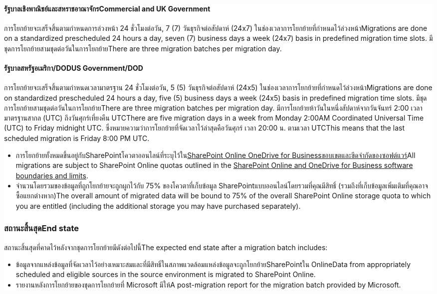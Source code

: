 #### <a name="commercial-and-uk-government"></a><span data-ttu-id="49453-344">รัฐบาลเชิงพาณิชย์และสหราชอาณาจักร</span><span class="sxs-lookup"><span data-stu-id="49453-344">Commercial and UK Government</span></span>

<span data-ttu-id="49453-345">การโยกย้ายจะเสร็จสิ้นตามกําหนดการล่วงหน้า 24 ชั่วโมงต่อวัน, 7 (7) วันธุรกิจต่อสัปดาห์ (24x7) ในช่องเวลาการโยกย้ายที่กําหนดไว้ล่วงหน้า</span><span class="sxs-lookup"><span data-stu-id="49453-345">Migrations are done on a standardized prescheduled 24 hours a day, seven (7) business days a week (24x7) basis in predefined migration time slots.</span></span> <span data-ttu-id="49453-346">มีชุดการโยกย้ายสามชุดต่อวันในการโยกย้าย</span><span class="sxs-lookup"><span data-stu-id="49453-346">There are three migration batches per migration day.</span></span>

#### <a name="us-governmentdod"></a><span data-ttu-id="49453-347">รัฐบาลสหรัฐอเมริกา/DOD</span><span class="sxs-lookup"><span data-stu-id="49453-347">US Government/DOD</span></span>

<span data-ttu-id="49453-348">การโยกย้ายจะเสร็จสิ้นตามกําหนดเวลามาตรฐาน 24 ชั่วโมงต่อวัน, 5 (5) วันธุรกิจต่อสัปดาห์ (24x5) ในช่องเวลาการโยกย้ายที่กําหนดไว้ล่วงหน้า</span><span class="sxs-lookup"><span data-stu-id="49453-348">Migrations are done on standardized prescheduled 24 hours a day, five (5) business days a week (24x5) basis in predefined migration time slots.</span></span> <span data-ttu-id="49453-349">มีชุดการโยกย้ายสามชุดต่อวันในการโยกย้าย</span><span class="sxs-lookup"><span data-stu-id="49453-349">There are three migration batches per migration day.</span></span> <span data-ttu-id="49453-350">มีการโยกย้ายห้าวันในหนึ่งสัปดาห์จากวันจันทร์ 2:00 เวลามาตรฐานสากล (UTC) ถึงวันศุกร์เที่ยงคืน UTC</span><span class="sxs-lookup"><span data-stu-id="49453-350">There are five migration days in a week from Monday 2:00AM Coordinated Universal Time (UTC) to Friday midnight UTC.</span></span> <span data-ttu-id="49453-351">ซึ่งหมายความว่าการโยกย้ายที่จัดเวลาไว้ล่าสุดคือวันศุกร์ เวลา 20:00 น. ตามเวลา UTC</span><span class="sxs-lookup"><span data-stu-id="49453-351">This means that the last scheduled migration is Friday 8:00 PM UTC.</span></span>

- <span data-ttu-id="49453-352">การโยกย้ายทั้งหมดขึ้นอยู่กับSharePointโควตาออนไลน์ที่ระบุไว้ใน[SharePoint Online OneDrive for Businessขอบเขตและขีดจํากัดของซอฟต์แวร์](https://go.microsoft.com/fwlink/?LinkID=616612)</span><span class="sxs-lookup"><span data-stu-id="49453-352">All migrations are subject to SharePoint Online quotas outlined in the [SharePoint Online and OneDrive for Business software boundaries and limits](https://go.microsoft.com/fwlink/?LinkID=616612).</span></span>   
- <span data-ttu-id="49453-353">จํานวนโดยรวมของข้อมูลที่ถูกโยกย้ายจะถูกผูกไว้กับ 75% ของโควตาที่เก็บข้อมูล SharePointแบบออนไลน์โดยรวมที่คุณมีสิทธิ์ (รวมถึงที่เก็บข้อมูลเพิ่มเติมที่คุณอาจซื้อแยกต่างหาก)</span><span class="sxs-lookup"><span data-stu-id="49453-353">The overall amount of migrated data will be bound to 75% of the overall SharePoint Online storage quota to which you are entitled (including the additional storage you may have purchased separately).</span></span>
    
 ### <a name="end-state"></a><span data-ttu-id="49453-354">สถานะสิ้นสุด</span><span class="sxs-lookup"><span data-stu-id="49453-354">End state</span></span>
  
<span data-ttu-id="49453-355">สถานะสิ้นสุดที่คาดไว้หลังจากชุดการโยกย้ายมีดังต่อไปนี้</span><span class="sxs-lookup"><span data-stu-id="49453-355">The expected end state after a migration batch includes:</span></span> 
- <span data-ttu-id="49453-356">ข้อมูลจากแหล่งข้อมูลที่จัดเวลาไว้อย่างเหมาะสมและที่มีสิทธิ์ในสภาพแวดล้อมแหล่งข้อมูลจะถูกโยกย้ายSharePointใน Online</span><span class="sxs-lookup"><span data-stu-id="49453-356">Data from appropriately scheduled and eligible sources in the source environment is migrated to SharePoint Online.</span></span>   
- <span data-ttu-id="49453-357">รายงานหลังการโยกย้ายของชุดการโยกย้ายที่ Microsoft มีให้</span><span class="sxs-lookup"><span data-stu-id="49453-357">A post-migration report for the migration batch provided by Microsoft.</span></span>
    